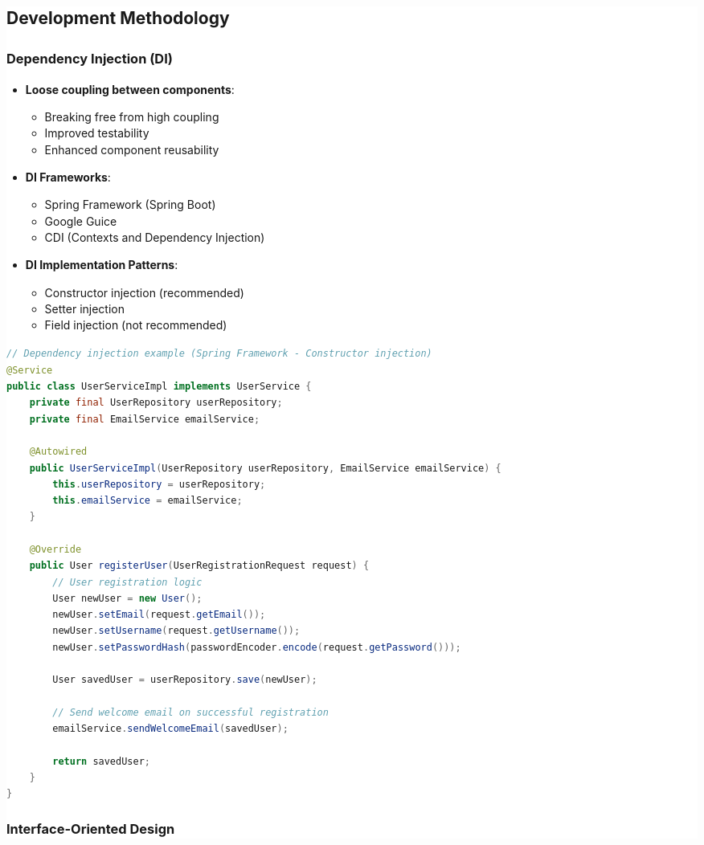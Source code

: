 ## Development Methodology

### Dependency Injection (DI)

- **Loose coupling between components**:
  - Breaking free from high coupling
  - Improved testability
  - Enhanced component reusability

- **DI Frameworks**:
  - Spring Framework (Spring Boot)
  - Google Guice
  - CDI (Contexts and Dependency Injection)

- **DI Implementation Patterns**:
  - Constructor injection (recommended)
  - Setter injection
  - Field injection (not recommended)

```java
// Dependency injection example (Spring Framework - Constructor injection)
@Service
public class UserServiceImpl implements UserService {
    private final UserRepository userRepository;
    private final EmailService emailService;
    
    @Autowired
    public UserServiceImpl(UserRepository userRepository, EmailService emailService) {
        this.userRepository = userRepository;
        this.emailService = emailService;
    }
    
    @Override
    public User registerUser(UserRegistrationRequest request) {
        // User registration logic
        User newUser = new User();
        newUser.setEmail(request.getEmail());
        newUser.setUsername(request.getUsername());
        newUser.setPasswordHash(passwordEncoder.encode(request.getPassword()));
        
        User savedUser = userRepository.save(newUser);
        
        // Send welcome email on successful registration
        emailService.sendWelcomeEmail(savedUser);
        
        return savedUser;
    }
}
```

### Interface-Oriented Design
